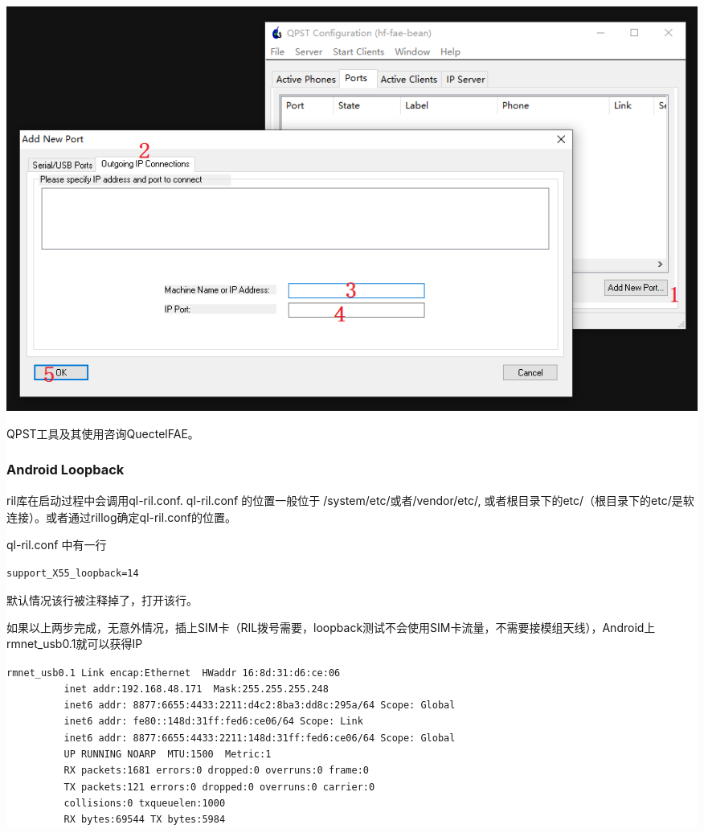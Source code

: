 ![](QPST_Add_Remote_Port.png)

QPST工具及其使用咨询QuectelFAE。

### Android Loopback

ril库在启动过程中会调用ql-ril.conf. ql-ril.conf 的位置一般位于 /system/etc/或者/vendor/etc/, 或者根目录下的etc/（根目录下的etc/是软连接）。或者通过rillog确定ql-ril.conf的位置。

ql-ril.conf 中有一行

	support_X55_loopback=14

默认情况该行被注释掉了，打开该行。

如果以上两步完成，无意外情况，插上SIM卡（RIL拨号需要，loopback测试不会使用SIM卡流量，不需要接模组天线），Android上rmnet_usb0.1就可以获得IP

	
	rmnet_usb0.1 Link encap:Ethernet  HWaddr 16:8d:31:d6:ce:06
	          inet addr:192.168.48.171  Mask:255.255.255.248
	          inet6 addr: 8877:6655:4433:2211:d4c2:8ba3:dd8c:295a/64 Scope: Global
	          inet6 addr: fe80::148d:31ff:fed6:ce06/64 Scope: Link
	          inet6 addr: 8877:6655:4433:2211:148d:31ff:fed6:ce06/64 Scope: Global
	          UP RUNNING NOARP  MTU:1500  Metric:1
	          RX packets:1681 errors:0 dropped:0 overruns:0 frame:0
	          TX packets:121 errors:0 dropped:0 overruns:0 carrier:0
	          collisions:0 txqueuelen:1000
	          RX bytes:69544 TX bytes:5984
	